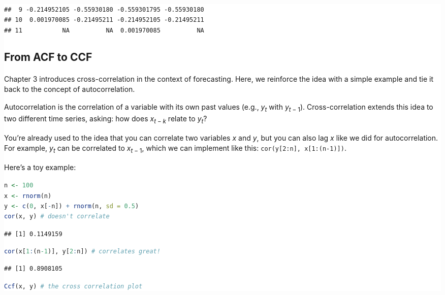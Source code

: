 ```
##  9 -0.214952105 -0.55930180 -0.559301795 -0.55930180
## 10  0.001970085 -0.21495211 -0.214952105 -0.21495211
## 11           NA          NA  0.001970085          NA
```


## From ACF to CCF
Chapter 3 introduces cross-correlation in the context of forecasting. Here, we reinforce the idea with a simple example and tie it back to the concept of autocorrelation.

Autocorrelation is the correlation of a variable with its own past values (e.g., $y_t$ with $y_{t-1}$). Cross-correlation extends this idea to two different time series, asking: how does $x_{t-k}$ relate to $y_t$?

You’re already used to the idea that you can correlate two variables $x$ and $y$, but you can also lag $x$ like we did for autocorrelation. For example, $y_t$ can be correlated to $x_{t-1}$, which we can implement like this: `cor(y[2:n], x[1:(n-1)])`.

Here’s a toy example:


``` r
n <- 100
x <- rnorm(n)
y <- c(0, x[-n]) + rnorm(n, sd = 0.5)
cor(x, y) # doesn't correlate
```

```
## [1] 0.1149159
```

``` r
cor(x[1:(n-1)], y[2:n]) # correlates great!
```

```
## [1] 0.8908105
```

``` r
Ccf(x, y) # the cross correlation plot
```

